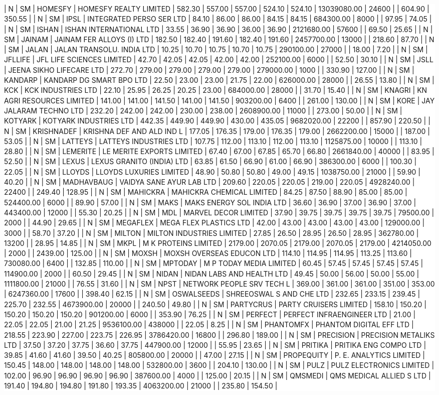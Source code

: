 | N | SM | HOMESFY | HOMESFY REALTY LIMITED | 582.30 | 557.00 | 557.00 | 524.10 | 524.10 | 13039080.00 | 24600 |  | 604.90 | 350.55 |
| N | SM | IPSL | INTEGRATED PERSO SER LTD | 84.10 | 86.00 | 86.00 | 84.15 | 84.15 | 684300.00 | 8000 |  | 97.95 | 74.05 |
| N | SM | ISHAN | ISHAN INTERNATIONAL LTD | 33.55 | 36.90 | 36.90 | 36.00 | 36.90 | 2121680.00 | 57600 |  | 69.50 | 25.65 |
| N | SM | JAINAM | JAINAM FER ALLOYS (I) LTD | 182.50 | 182.40 | 191.60 | 182.40 | 191.60 | 2457700.00 | 13000 |  | 218.60 | 87.70 |
| N | SM | JALAN | JALAN TRANSOLU. INDIA LTD | 10.25 | 10.70 | 10.75 | 10.70 | 10.75 | 290100.00 | 27000 |  | 18.00 | 7.20 |
| N | SM | JFLLIFE | JFL LIFE SCIENCES LIMITED | 42.70 | 42.05 | 42.05 | 42.00 | 42.00 | 252100.00 | 6000 |  | 52.50 | 30.10 |
| N | SM | JSLL | JEENA SIKHO LIFECARE LTD | 272.70 | 279.00 | 279.00 | 279.00 | 279.00 | 279000.00 | 1000 |  | 330.90 | 127.00 |
| N | SM | KANDARP | KANDARP DG SMART BPO LTD | 22.50 | 23.00 | 23.00 | 21.75 | 22.00 | 626000.00 | 28000 |  | 26.55 | 13.80 |
| N | SM | KCK | KCK INDUSTRIES LTD | 22.10 | 25.95 | 26.25 | 20.25 | 23.00 | 684000.00 | 28000 |  | 31.70 | 15.40 |
| N | SM | KNAGRI | KN AGRI RESOURCES LIMITED | 141.00 | 141.00 | 141.50 | 141.00 | 141.50 | 903200.00 | 6400 |  | 261.00 | 130.00 |
| N | SM | KORE | JAY JALARAM TECHNO LTD | 232.20 | 242.00 | 242.00 | 230.00 | 238.00 | 2608900.00 | 11000 |  | 273.00 | 50.00 |
| N | SM | KOTYARK | KOTYARK INDUSTRIES LTD | 442.35 | 449.90 | 449.90 | 430.00 | 435.05 | 9682020.00 | 22200 |  | 857.90 | 220.50 |
| N | SM | KRISHNADEF | KRISHNA DEF AND ALD IND L | 177.05 | 176.35 | 179.00 | 176.35 | 179.00 | 2662200.00 | 15000 |  | 187.00 | 53.05 |
| N | SM | LATTEYS | LATTEYS INDUSTRIES LTD | 107.75 | 112.00 | 113.10 | 112.00 | 113.10 | 1125875.00 | 10000 |  | 113.10 | 28.80 |
| N | SM | LEMERITE | LE MERITE EXPORTS LIMITED | 67.40 | 67.00 | 67.85 | 65.70 | 66.80 | 2661840.00 | 40000 |  | 83.95 | 52.50 |
| N | SM | LEXUS | LEXUS GRANITO (INDIA) LTD | 63.85 | 61.50 | 66.90 | 61.00 | 66.90 | 386300.00 | 6000 |  | 100.30 | 22.05 |
| N | SM | LLOYDS | LLOYDS LUXURIES LIMITED | 48.90 | 50.80 | 50.80 | 49.00 | 49.15 | 1038750.00 | 21000 |  | 59.90 | 40.20 |
| N | SM | MADHAVBAUG | VAIDYA SANE AYUR LAB LTD | 209.60 | 220.05 | 220.05 | 219.00 | 220.05 | 4928240.00 | 22400 |  | 249.40 | 128.95 |
| N | SM | MAHICKRA | MAHICKRA CHEMICAL LIMITED | 84.25 | 87.50 | 88.90 | 85.00 | 85.00 | 524400.00 | 6000 |  | 89.90 | 57.00 |
| N | SM | MAKS | MAKS ENERGY SOL INDIA LTD | 36.60 | 36.90 | 37.00 | 36.90 | 37.00 | 443400.00 | 12000 |  | 55.30 | 20.25 |
| N | SM | MDL | MARVEL DECOR LIMITED | 37.90 | 39.75 | 39.75 | 39.75 | 39.75 | 79500.00 | 2000 |  | 44.90 | 29.65 |
| N | SM | MEGAFLEX | MEGA FLEX PLASTICS LTD | 42.00 | 43.00 | 43.00 | 43.00 | 43.00 | 129000.00 | 3000 |  | 58.70 | 37.20 |
| N | SM | MILTON | MILTON INDUSTRIES LIMITED | 27.85 | 26.50 | 28.95 | 26.50 | 28.95 | 362780.00 | 13200 |  | 28.95 | 14.85 |
| N | SM | MKPL | M K PROTEINS LIMITED | 2179.00 | 2070.05 | 2179.00 | 2070.05 | 2179.00 | 4214050.00 | 2000 |  | 2439.00 | 125.00 |
| N | SM | MOXSH | MOXSH OVERSEAS EDUCON LTD | 114.10 | 114.95 | 114.95 | 113.25 | 113.60 | 730080.00 | 6400 |  | 132.85 | 110.00 |
| N | SM | MPTODAY | M P TODAY MEDIA LIMITED | 60.45 | 57.45 | 57.45 | 57.45 | 57.45 | 114900.00 | 2000 |  | 60.50 | 29.45 |
| N | SM | NIDAN | NIDAN LABS AND HEALTH LTD | 49.45 | 50.00 | 56.00 | 50.00 | 55.00 | 1111800.00 | 21000 |  | 76.55 | 31.60 |
| N | SM | NPST | NETWORK PEOPLE SRV TECH L | 369.00 | 361.00 | 361.00 | 351.00 | 353.00 | 6247360.00 | 17600 |  | 398.40 | 62.15 |
| N | SM | OSWALSEEDS | SHREEOSWAL S AND CHE LTD | 232.65 | 233.15 | 239.45 | 225.70 | 232.55 | 4673900.00 | 20000 |  | 240.50 | 49.80 |
| N | SM | PARTYCRUS | PARTY CRUISERS LIMITED | 158.10 | 150.20 | 150.20 | 150.20 | 150.20 | 901200.00 | 6000 |  | 353.90 | 76.25 |
| N | SM | PERFECT | PERFECT INFRAENGINEER LTD | 21.00 | 22.05 | 22.05 | 21.00 | 21.25 | 9536100.00 | 438000 |  | 22.05 | 8.25 |
| N | SM | PHANTOMFX | PHANTOM DIGITAL EFF LTD | 218.55 | 223.90 | 227.00 | 223.75 | 226.95 | 3786420.00 | 16800 |  | 296.80 | 189.00 |
| N | SM | PRECISION | PRECISION METALIKS LTD | 37.50 | 37.20 | 37.75 | 36.60 | 37.75 | 447900.00 | 12000 |  | 55.95 | 23.65 |
| N | SM | PRITIKA | PRITIKA ENG COMPO LTD | 39.85 | 41.60 | 41.60 | 39.50 | 40.25 | 805800.00 | 20000 |  | 47.00 | 27.15 |
| N | SM | PROPEQUITY | P. E. ANALYTICS LIMITED | 150.45 | 148.00 | 148.00 | 148.00 | 148.00 | 532800.00 | 3600 |  | 204.10 | 130.00 |
| N | SM | PULZ | PULZ ELECTRONICS LIMITED | 102.00 | 96.90 | 96.90 | 96.90 | 96.90 | 387600.00 | 4000 |  | 125.00 | 20.15 |
| N | SM | QMSMEDI | QMS MEDICAL ALLIED S LTD | 191.40 | 194.80 | 194.80 | 191.80 | 193.35 | 4063200.00 | 21000 |  | 235.80 | 154.50 |